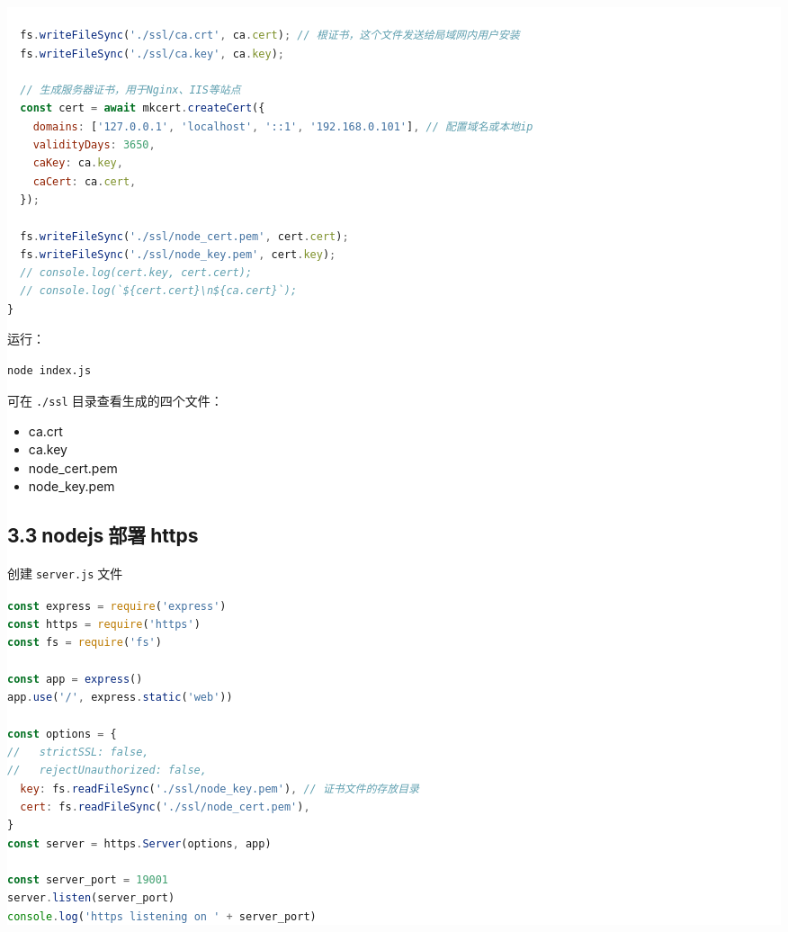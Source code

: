 ```js

  fs.writeFileSync('./ssl/ca.crt', ca.cert); // 根证书，这个文件发送给局域网内用户安装
  fs.writeFileSync('./ssl/ca.key', ca.key);

  // 生成服务器证书，用于Nginx、IIS等站点
  const cert = await mkcert.createCert({
    domains: ['127.0.0.1', 'localhost', '::1', '192.168.0.101'], // 配置域名或本地ip
    validityDays: 3650,
    caKey: ca.key,
    caCert: ca.cert,
  });

  fs.writeFileSync('./ssl/node_cert.pem', cert.cert);
  fs.writeFileSync('./ssl/node_key.pem', cert.key);
  // console.log(cert.key, cert.cert);
  // console.log(`${cert.cert}\n${ca.cert}`);
}
```

运行：

`node index.js`

可在 `./ssl` 目录查看生成的四个文件：

- ca.crt
- ca.key
- node_cert.pem
- node_key.pem

## 3.3 nodejs 部署 https

创建 `server.js` 文件

```js
const express = require('express')
const https = require('https')
const fs = require('fs')

const app = express()
app.use('/', express.static('web'))

const options = {
//   strictSSL: false,
//   rejectUnauthorized: false,
  key: fs.readFileSync('./ssl/node_key.pem'), // 证书文件的存放目录
  cert: fs.readFileSync('./ssl/node_cert.pem'),
}
const server = https.Server(options, app)

const server_port = 19001
server.listen(server_port)
console.log('https listening on ' + server_port)
```
